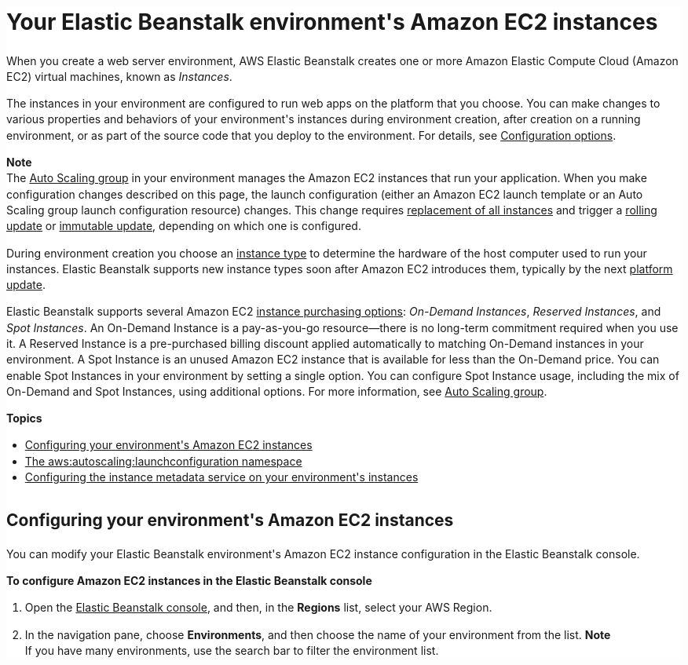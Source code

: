# Your Elastic Beanstalk environment's Amazon EC2 instances<a name="using-features.managing.ec2"></a>

When you create a web server environment, AWS Elastic Beanstalk creates one or more Amazon Elastic Compute Cloud \(Amazon EC2\) virtual machines, known as *Instances*\.

The instances in your environment are configured to run web apps on the platform that you choose\. You can make changes to various properties and behaviors of your environment's instances during environment creation, after creation on a running environment, or as part of the source code that you deploy to the environment\. For details, see [Configuration options](command-options.md)\.

**Note**  
The [Auto Scaling group](using-features.managing.as.md) in your environment manages the Amazon EC2 instances that run your application\. When you make configuration changes described on this page, the launch configuration \(either an Amazon EC2 launch template or an Auto Scaling group launch configuration resource\) changes\. This change requires [replacement of all instances](environments-updating.md) and trigger a [rolling update](using-features.rollingupdates.md) or [immutable update](environmentmgmt-updates-immutable.md), depending on which one is configured\.

During environment creation you choose an [instance type](https://docs.aws.amazon.com/AWSEC2/latest/UserGuide/instance-types.html) to determine the hardware of the host computer used to run your instances\. Elastic Beanstalk supports new instance types soon after Amazon EC2 introduces them, typically by the next [platform update](using-features.platform.upgrade.md)\.

Elastic Beanstalk supports several Amazon EC2 [instance purchasing options](https://docs.aws.amazon.com/AWSEC2/latest/UserGuide/instance-purchasing-options.html): *On\-Demand Instances*, *Reserved Instances*, and *Spot Instances*\. An On\-Demand Instance is a pay\-as\-you\-go resource—there is no long\-term commitment required when you use it\. A Reserved Instance is a pre\-purchased billing discount applied automatically to matching On\-Demand instances in your environment\. A Spot Instance is an unused Amazon EC2 instance that is available for less than the On\-Demand price\. You can enable Spot Instances in your environment by setting a single option\. You can configure Spot Instance usage, including the mix of On\-Demand and Spot Instances, using additional options\. For more information, see [Auto Scaling group](using-features.managing.as.md)\.

**Topics**
+ [Configuring your environment's Amazon EC2 instances](#using-features.managing.ec2.console)
+ [The aws:autoscaling:launchconfiguration namespace](#using-features.managing.ec2.namespace)
+ [Configuring the instance metadata service on your environment's instances](environments-cfg-ec2-imds.md)

## Configuring your environment's Amazon EC2 instances<a name="using-features.managing.ec2.console"></a>

You can modify your Elastic Beanstalk environment's Amazon EC2 instance configuration in the Elastic Beanstalk console\.

**To configure Amazon EC2 instances in the Elastic Beanstalk console**

1. Open the [Elastic Beanstalk console](https://console.aws.amazon.com/elasticbeanstalk), and then, in the **Regions** list, select your AWS Region\.

1. In the navigation pane, choose **Environments**, and then choose the name of your environment from the list\.
**Note**  
If you have many environments, use the search bar to filter the environment list\.
